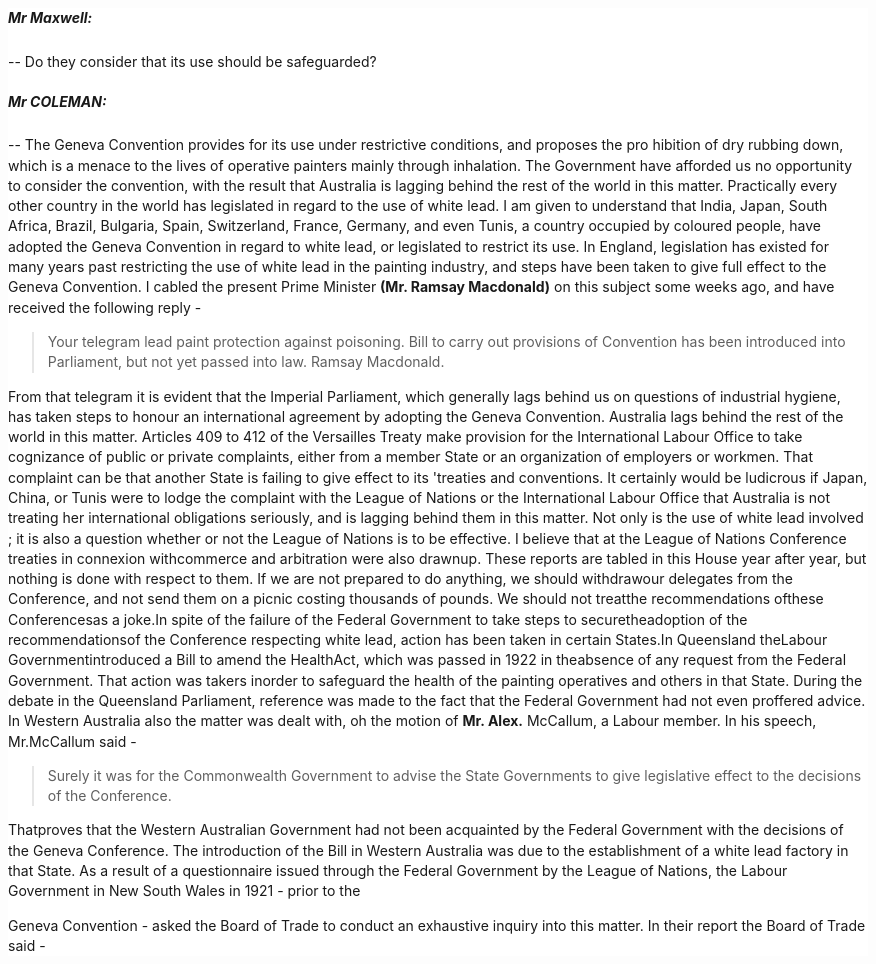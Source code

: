 ##### Mr Maxwell:

-- Do they consider that its use should be safeguarded? 

##### Mr COLEMAN:

-- The Geneva Convention provides for its use under restrictive conditions, and proposes the pro hibition of dry rubbing down, which is a menace to the lives of operative painters mainly through inhalation. The Government have afforded us no opportunity to consider the convention, with the result that Australia is lagging behind the rest of the world in this matter. Practically every other country in the world has legislated in regard to the use of white lead. I am given to understand that India, Japan, South Africa, Brazil, Bulgaria, Spain, Switzerland, France, Germany, and even Tunis, a country occupied by coloured people, have adopted the Geneva Convention in regard to white lead, or legislated to restrict its use. In England, legislation has existed for many years past restricting the use of white lead in the painting industry, and steps have been taken to give full effect to the Geneva Convention. I cabled the present Prime Minister  **(Mr. Ramsay Macdonald)**  on this subject some weeks ago, and have received the following reply - 

  >Your telegram lead paint protection against poisoning. Bill to carry out provisions of Convention has been introduced into Parliament, but not yet passed into law. Ramsay Macdonald. 

From that telegram it is evident that the Imperial Parliament, which generally lags behind us on questions of industrial hygiene, has taken steps to honour an international agreement by adopting the Geneva Convention. Australia lags behind the rest of the world in this matter. Articles 409 to 412 of the Versailles Treaty make provision for the International Labour Office to take cognizance of public or private complaints, either from a member State or an organization of employers or workmen. That complaint can be that another State is failing to give effect to its 'treaties and conventions. It certainly would be ludicrous if Japan, China, or Tunis were to lodge the complaint with the League of Nations or the International Labour Office that Australia is not  treating her international obligations seriously, and is lagging behind them in this matter. Not only is the use of white lead involved ; it is also a question whether or not the League of Nations is to be effective. I believe that at the League of Nations Conference treaties in connexion withcommerce and arbitration were also drawnup. These reports are tabled in this House year after year, but nothing is done with respect to them. If we are not prepared to do anything, we should withdrawour delegates from the Conference, and not send them on a picnic costing thousands of pounds. We should not treatthe recommendations ofthese Conferencesas a joke.In spite of the failure of the Federal Government to take steps to securetheadoption of the recommendationsof the Conference respecting white lead, action has been taken in certain States.In Queensland theLabour Governmentintroduced a Bill to amend the HealthAct, which was passed in 1922 in theabsence of any request from the Federal Government. That action was takers inorder to safeguard the health of the painting operatives and others in that State. During the debate in the Queensland Parliament, reference was made to the fact that the Federal Government had not even proffered advice. In Western Australia also the matter was dealt with, oh the motion of  **Mr. Alex.**  McCallum, a Labour member. In his speech, Mr.McCallum said - 

  >Surely it was for the Commonwealth Government to advise the State Governments to give legislative effect to the decisions of the Conference. 

Thatproves that the Western Australian Government had not been acquainted by the Federal Government with the decisions of the Geneva Conference. The introduction of the Bill in Western Australia was due to the establishment of a white lead factory in that State. As a result of a questionnaire issued through the Federal Government by the League of Nations, the Labour Government in New South Wales in 1921 - prior to the 

Geneva Convention - asked the Board of Trade to conduct an exhaustive inquiry into this matter. In their report the Board of Trade said - 
